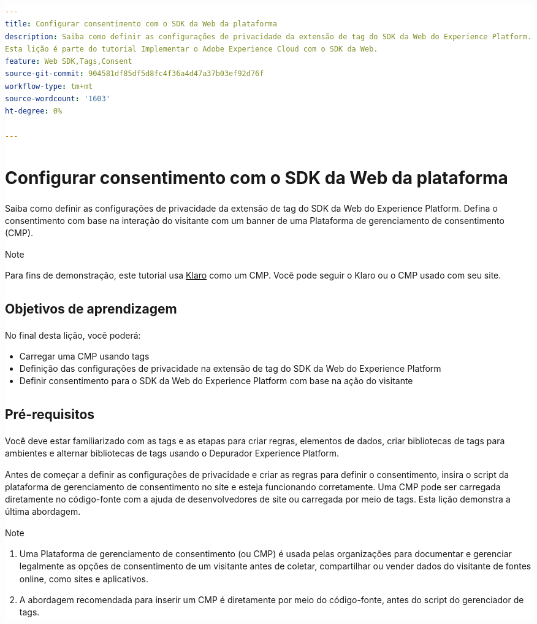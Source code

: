 ```yaml
---
title: Configurar consentimento com o SDK da Web da plataforma
description: Saiba como definir as configurações de privacidade da extensão de tag do SDK da Web do Experience Platform. Esta lição é parte do tutorial Implementar o Adobe Experience Cloud com o SDK da Web.
feature: Web SDK,Tags,Consent
source-git-commit: 904581df85df5d8fc4f36a4d47a37b03ef92d76f
workflow-type: tm+mt
source-wordcount: '1603'
ht-degree: 0%

---
```


# Configurar consentimento com o SDK da Web da plataforma

Saiba como definir as configurações de privacidade da extensão de tag do SDK da Web do Experience Platform. Defina o consentimento com base na interação do visitante com um banner de uma Plataforma de gerenciamento de consentimento (CMP).

>[!NOTE]
> 
>Para fins de demonstração, este tutorial usa [Klaro](https://heyklaro.com/) como um CMP. Você pode seguir o Klaro ou o CMP usado com seu site.


## Objetivos de aprendizagem

No final desta lição, você poderá:

* Carregar uma CMP usando tags
* Definição das configurações de privacidade na extensão de tag do SDK da Web do Experience Platform
* Definir consentimento para o SDK da Web do Experience Platform com base na ação do visitante

## Pré-requisitos

Você deve estar familiarizado com as tags e as etapas para criar regras, elementos de dados, criar bibliotecas de tags para ambientes e alternar bibliotecas de tags usando o Depurador Experience Platform.

Antes de começar a definir as configurações de privacidade e criar as regras para definir o consentimento, insira o script da plataforma de gerenciamento de consentimento no site e esteja funcionando corretamente. Uma CMP pode ser carregada diretamente no código-fonte com a ajuda de desenvolvedores de site ou carregada por meio de tags. Esta lição demonstra a última abordagem.
>[!NOTE]
> 
>1. Uma Plataforma de gerenciamento de consentimento (ou CMP) é usada pelas organizações para documentar e gerenciar legalmente as opções de consentimento de um visitante antes de coletar, compartilhar ou vender dados do visitante de fontes online, como sites e aplicativos.
>
>2. A abordagem recomendada para inserir um CMP é diretamente por meio do código-fonte, antes do script do gerenciador de tags.
